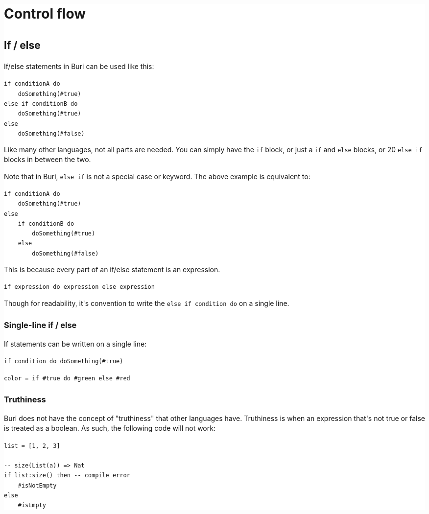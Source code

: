 # Control flow

## If / else

If/else statements in Buri can be used like this:

```buri
if conditionA do
    doSomething(#true)
else if conditionB do
    doSomething(#true)
else
    doSomething(#false)
```

Like many other languages, not all parts are needed. You can simply have the `if` block, or just a `if` and `else` blocks, or 20 `else if` blocks in between the two.

Note that in Buri, `else if` is not a special case or keyword. The above example is equivalent to:

```buri
if conditionA do
    doSomething(#true)
else
    if conditionB do
        doSomething(#true)
    else
        doSomething(#false)
```

This is because every part of an if/else statement is an expression.

```buri
if expression do expression else expression
```

Though for readability, it's convention to write the `else if condition do` on a single line.

### Single-line if / else

If statements can be written on a single line:

```buri
if condition do doSomething(#true)
```

```buri
color = if #true do #green else #red
```

### Truthiness

Buri does not have the concept of "truthiness" that other languages have. Truthiness is when an expression that's not true or false is treated as a boolean. As such, the following code will not work:

```buri
list = [1, 2, 3]

-- size(List(a)) => Nat
if list:size() then -- compile error
    #isNotEmpty
else
    #isEmpty
```
